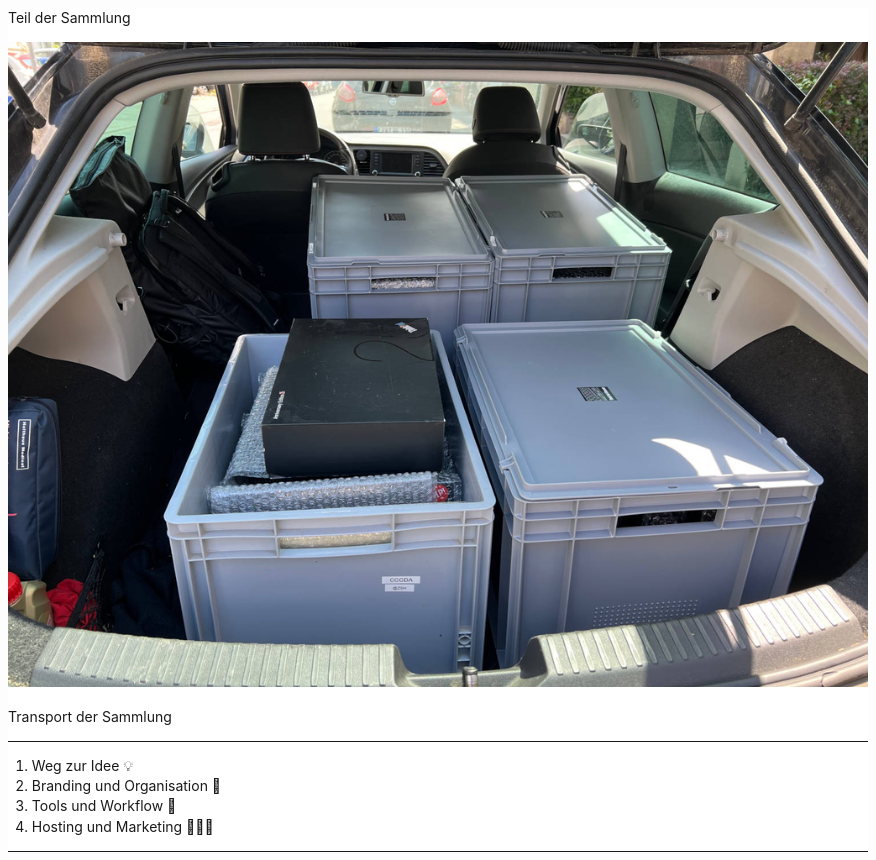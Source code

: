 Teil der Sammlung

</div>

<div class="col">

![w:580 center](./imgs/museum_transport.jpg)

Transport der Sammlung

</div>

</div>

---



1. Weg zur Idee 💡
1. Branding und Organisation 📝
1. Tools und Workflow 🔨
1. Hosting und Marketing 👨🏻‍💻

---